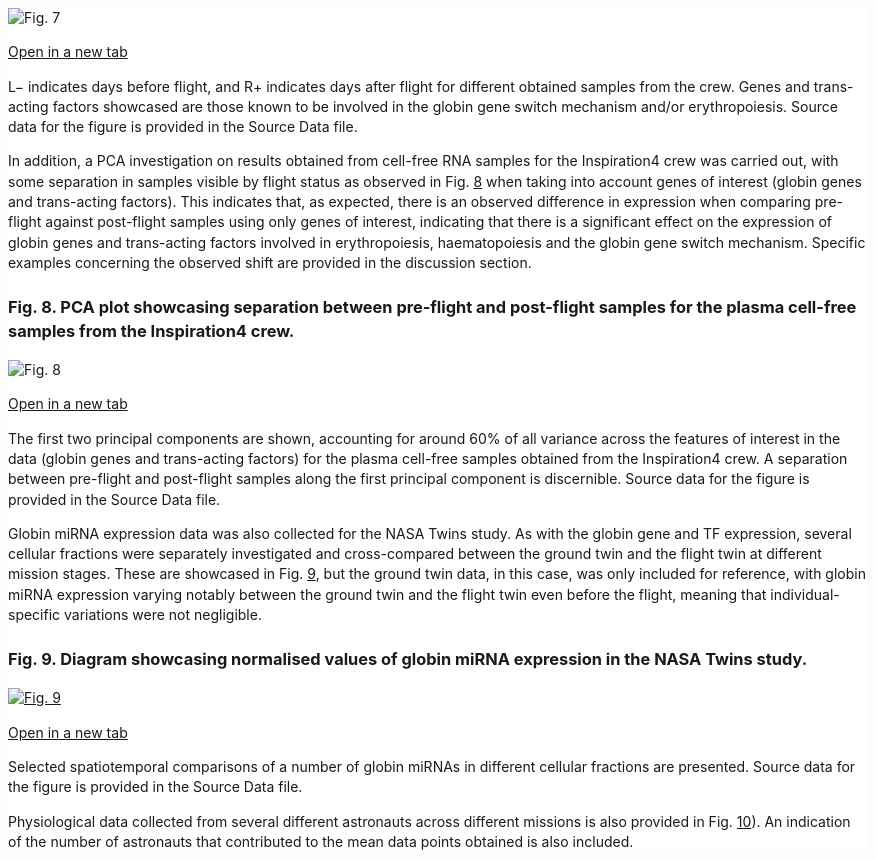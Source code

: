 ![Fig. 7](https://cdn.ncbi.nlm.nih.gov/pmc/blobs/0f63/11166948/4c2f9473584a/41467_2024_49289_Fig7_HTML.jpg)

[Open in a new tab](figure/Fig7/)

L− indicates days before flight, and R+ indicates days after flight for different obtained samples from the crew. Genes and trans-acting factors showcased are those known to be involved in the globin gene switch mechanism and/or erythropoiesis. Source data for the figure is provided in the Source Data file.

In addition, a PCA investigation on results obtained from cell-free RNA samples for the Inspiration4 crew was carried out, with some separation in samples visible by flight status as observed in Fig. [8](#Fig8) when taking into account genes of interest (globin genes and trans-acting factors). This indicates that, as expected, there is an observed difference in expression when comparing pre-flight against post-flight samples using only genes of interest, indicating that there is a significant effect on the expression of globin genes and trans-acting factors involved in erythropoiesis, haematopoiesis and the globin gene switch mechanism. Specific examples concerning the observed shift are provided in the discussion section.

### Fig. 8. PCA plot showcasing separation between pre-flight and post-flight samples for the plasma cell-free samples from the Inspiration4 crew.

![Fig. 8](https://cdn.ncbi.nlm.nih.gov/pmc/blobs/0f63/11166948/9bbb2fb32dac/41467_2024_49289_Fig8_HTML.jpg)

[Open in a new tab](figure/Fig8/)

The first two principal components are shown, accounting for around 60% of all variance across the features of interest in the data (globin genes and trans-acting factors) for the plasma cell-free samples obtained from the Inspiration4 crew. A separation between pre-flight and post-flight samples along the first principal component is discernible. Source data for the figure is provided in the Source Data file.

Globin miRNA expression data was also collected for the NASA Twins study. As with the globin gene and TF expression, several cellular fractions were separately investigated and cross-compared between the ground twin and the flight twin at different mission stages. These are showcased in Fig. [9](#Fig9), but the ground twin data, in this case, was only included for reference, with globin miRNA expression varying notably between the ground twin and the flight twin even before the flight, meaning that individual-specific variations were not negligible.

### Fig. 9. Diagram showcasing normalised values of globin miRNA expression in the NASA Twins study.

[![Fig. 9](https://cdn.ncbi.nlm.nih.gov/pmc/blobs/0f63/11166948/6087bbc6e049/41467_2024_49289_Fig9_HTML.jpg)](https://www.ncbi.nlm.nih.gov/core/lw/2.0/html/tileshop_pmc/tileshop_pmc_inline.html?title=Click%20on%20image%20to%20zoom&p=PMC3&id=11166948_41467_2024_49289_Fig9_HTML.jpg)

[Open in a new tab](figure/Fig9/)

Selected spatiotemporal comparisons of a number of globin miRNAs in different cellular fractions are presented. Source data for the figure is provided in the Source Data file.

Physiological data collected from several different astronauts across different missions is also provided in Fig. [10](#Fig10)). An indication of the number of astronauts that contributed to the mean data points obtained is also included.
